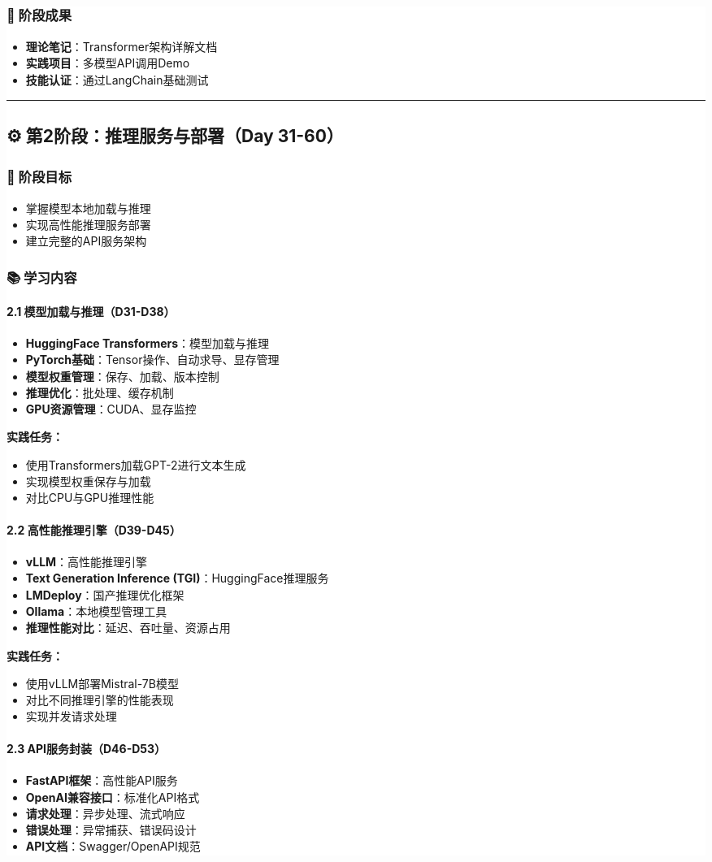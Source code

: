 ### 🎯 阶段成果

- **理论笔记**：Transformer架构详解文档
- **实践项目**：多模型API调用Demo
- **技能认证**：通过LangChain基础测试

---

## ⚙️ 第2阶段：推理服务与部署（Day 31-60）

### 🎯 阶段目标

- 掌握模型本地加载与推理
- 实现高性能推理服务部署
- 建立完整的API服务架构

### 📚 学习内容

#### 2.1 模型加载与推理（D31-D38）

- **HuggingFace Transformers**：模型加载与推理
- **PyTorch基础**：Tensor操作、自动求导、显存管理
- **模型权重管理**：保存、加载、版本控制
- **推理优化**：批处理、缓存机制
- **GPU资源管理**：CUDA、显存监控

**实践任务：**

- 使用Transformers加载GPT-2进行文本生成
- 实现模型权重保存与加载
- 对比CPU与GPU推理性能

#### 2.2 高性能推理引擎（D39-D45）

- **vLLM**：高性能推理引擎
- **Text Generation Inference (TGI)**：HuggingFace推理服务
- **LMDeploy**：国产推理优化框架
- **Ollama**：本地模型管理工具
- **推理性能对比**：延迟、吞吐量、资源占用

**实践任务：**

- 使用vLLM部署Mistral-7B模型
- 对比不同推理引擎的性能表现
- 实现并发请求处理

#### 2.3 API服务封装（D46-D53）

- **FastAPI框架**：高性能API服务
- **OpenAI兼容接口**：标准化API格式
- **请求处理**：异步处理、流式响应
- **错误处理**：异常捕获、错误码设计
- **API文档**：Swagger/OpenAPI规范
